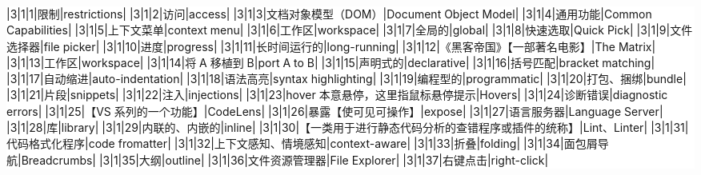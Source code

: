 |3|1|1|限制|restrictions|
|3|1|2|访问|access|
|3|1|3|文档对象模型（DOM）|Document Object Model|
|3|1|4|通用功能|Common Capabilities|
|3|1|5|上下文菜单|context menu|
|3|1|6|工作区|workspace|
|3|1|7|全局的|global|
|3|1|8|快速选取|Quick Pick|
|3|1|9|文件选择器|file picker|
|3|1|10|进度|progress|
|3|1|11|长时间运行的|long-running|
|3|1|12|《黑客帝国》【一部著名电影】|The Matrix|
|3|1|13|工作区|workspace|
|3|1|14|将 A 移植到 B|port A to B|
|3|1|15|声明式的|declarative|
|3|1|16|括号匹配|bracket matching|
|3|1|17|自动缩进|auto-indentation|
|3|1|18|语法高亮|syntax highlighting|
|3|1|19|编程型的|programmatic|
|3|1|20|打包、捆绑|bundle|
|3|1|21|片段|snippets|
|3|1|22|注入|injections|
|3|1|23|hover 本意悬停，这里指鼠标悬停提示|Hovers|
|3|1|24|诊断错误|diagnostic errors|
|3|1|25|【VS 系列的一个功能】|CodeLens|
|3|1|26|暴露【使可见可操作】|expose|
|3|1|27|语言服务器|Language Server|
|3|1|28|库|library|
|3|1|29|内联的、内嵌的|inline|
|3|1|30|【一类用于进行静态代码分析的查错程序或插件的统称】|Lint、Linter|
|3|1|31|代码格式化程序|code fromatter|
|3|1|32|上下文感知、情境感知|context-aware|
|3|1|33|折叠|folding|
|3|1|34|面包屑导航|Breadcrumbs|
|3|1|35|大纲|outline|
|3|1|36|文件资源管理器|File Explorer|
|3|1|37|右键点击|right-click|